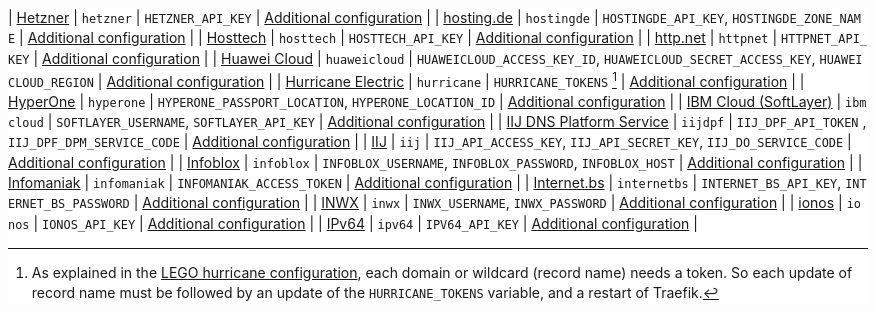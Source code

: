 | [Hetzner](https://hetzner.com)                                         | `hetzner`          | `HETZNER_API_KEY`                                                                                                                                                                | [Additional configuration](https://go-acme.github.io/lego/dns/hetzner)          |
| [hosting.de](https://www.hosting.de)                                   | `hostingde`        | `HOSTINGDE_API_KEY`, `HOSTINGDE_ZONE_NAME`                                                                                                                                       | [Additional configuration](https://go-acme.github.io/lego/dns/hostingde)        |
| [Hosttech](https://www.hosttech.eu)                                    | `hosttech`         | `HOSTTECH_API_KEY`                                                                                                                                                               | [Additional configuration](https://go-acme.github.io/lego/dns/hosttech)         |
| [http.net](https://www.http.net/)                                      | `httpnet`          | `HTTPNET_API_KEY`                                                                                                                                                                | [Additional configuration](https://go-acme.github.io/lego/dns/httpnet)          |
| [Huawei Cloud](https://huaweicloud.com)                                | `huaweicloud`      | `HUAWEICLOUD_ACCESS_KEY_ID`, `HUAWEICLOUD_SECRET_ACCESS_KEY`, `HUAWEICLOUD_REGION`                                                                                               | [Additional configuration](https://go-acme.github.io/lego/dns/huaweicloud)      |
| [Hurricane Electric](https://dns.he.net)                               | `hurricane`        | `HURRICANE_TOKENS` [^6]                                                                                                                                                          | [Additional configuration](https://go-acme.github.io/lego/dns/hurricane)        |
| [HyperOne](https://www.hyperone.com)                                   | `hyperone`         | `HYPERONE_PASSPORT_LOCATION`, `HYPERONE_LOCATION_ID`                                                                                                                             | [Additional configuration](https://go-acme.github.io/lego/dns/hyperone)         |
| [IBM Cloud (SoftLayer)](https://www.ibm.com/cloud/)                    | `ibmcloud`         | `SOFTLAYER_USERNAME`, `SOFTLAYER_API_KEY`                                                                                                                                        | [Additional configuration](https://go-acme.github.io/lego/dns/ibmcloud)         |
| [IIJ DNS Platform Service](https://www.iij.ad.jp)                      | `iijdpf`           | `IIJ_DPF_API_TOKEN` , `IIJ_DPF_DPM_SERVICE_CODE`                                                                                                                                 | [Additional configuration](https://go-acme.github.io/lego/dns/iijdpf)           |
| [IIJ](https://www.iij.ad.jp/)                                          | `iij`              | `IIJ_API_ACCESS_KEY`, `IIJ_API_SECRET_KEY`, `IIJ_DO_SERVICE_CODE`                                                                                                                | [Additional configuration](https://go-acme.github.io/lego/dns/iij)              |
| [Infoblox](https://www.infoblox.com/)                                  | `infoblox`         | `INFOBLOX_USERNAME`, `INFOBLOX_PASSWORD`, `INFOBLOX_HOST`                                                                                                                        | [Additional configuration](https://go-acme.github.io/lego/dns/infoblox)         |
| [Infomaniak](https://www.infomaniak.com)                               | `infomaniak`       | `INFOMANIAK_ACCESS_TOKEN`                                                                                                                                                        | [Additional configuration](https://go-acme.github.io/lego/dns/infomaniak)       |
| [Internet.bs](https://internetbs.net)                                  | `internetbs`       | `INTERNET_BS_API_KEY`, `INTERNET_BS_PASSWORD`                                                                                                                                    | [Additional configuration](https://go-acme.github.io/lego/dns/internetbs)       |
| [INWX](https://www.inwx.de/en)                                         | `inwx`             | `INWX_USERNAME`, `INWX_PASSWORD`                                                                                                                                                 | [Additional configuration](https://go-acme.github.io/lego/dns/inwx)             |
| [ionos](https://ionos.com/)                                            | `ionos`            | `IONOS_API_KEY`                                                                                                                                                                  | [Additional configuration](https://go-acme.github.io/lego/dns/ionos)            |
| [IPv64](https://ipv64.net)                                             | `ipv64`            | `IPV64_API_KEY`                                                                                                                                                                  | [Additional configuration](https://go-acme.github.io/lego/dns/ipv64)            |

[^1]: More information about the HTTP message format can be found [here](https://go-acme.github.io/lego/dns/httpreq/).
[^2]: [Providing credentials to your application](https://cloud.google.com/docs/authentication/production).
[^3]: [google/default.go](https://github.com/golang/oauth2/blob/36a7019397c4c86cf59eeab3bc0d188bac444277/google/default.go#L61-L76)
[^4]: `docker stack` remark: there is no way to support terminal attached to container when deploying with `docker stack`, so you might need to run container with `docker run -it` to generate certificates using `manual` provider.
[^5]: The `Global API Key` needs to be used, not the `Origin CA Key`.
[^6]: As explained in the [LEGO hurricane configuration](https://go-acme.github.io/lego/dns/hurricane/#credentials), each domain or wildcard (record name) needs a token. So each update of record name must be followed by an update of the `HURRICANE_TOKENS` variable, and a restart of Traefik.